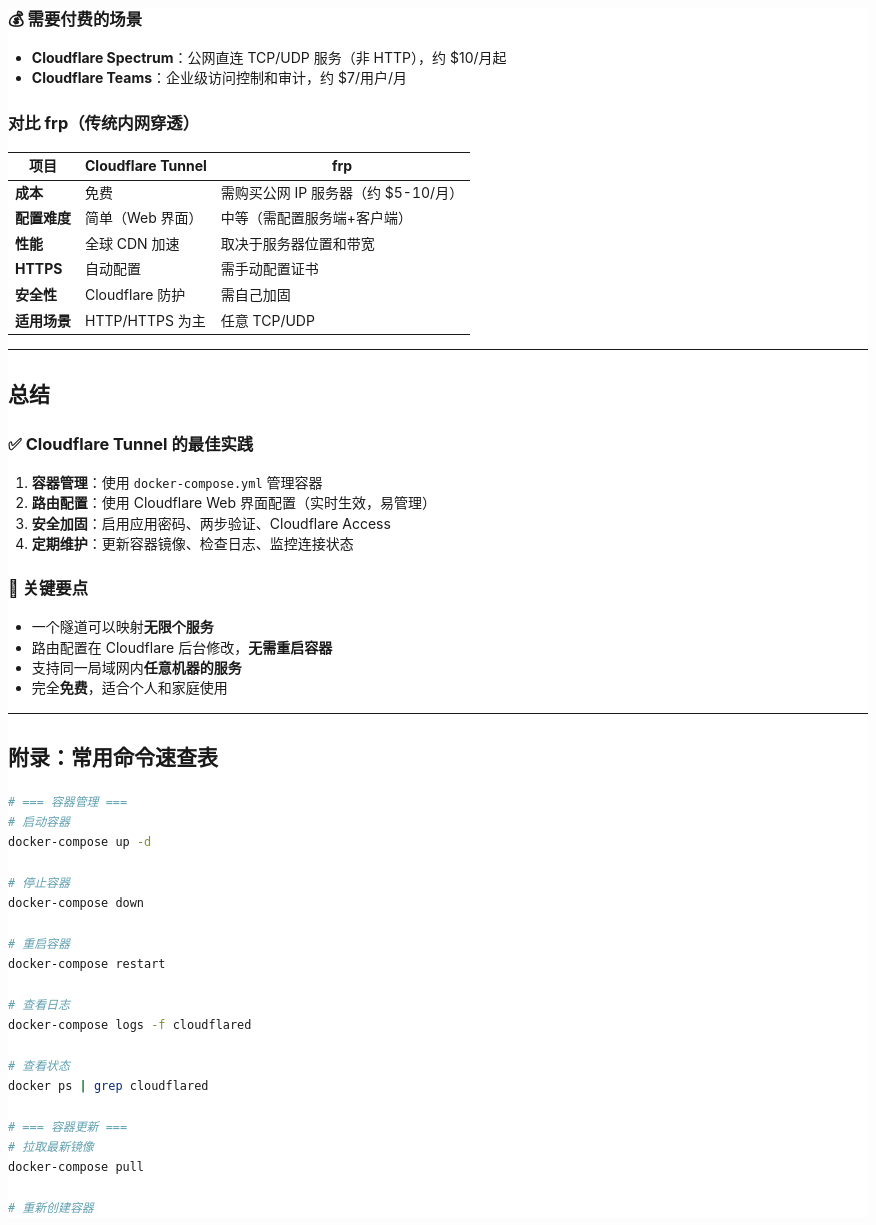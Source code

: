 ### 💰 需要付费的场景
- **Cloudflare Spectrum**：公网直连 TCP/UDP 服务（非 HTTP），约 $10/月起
- **Cloudflare Teams**：企业级访问控制和审计，约 $7/用户/月

### 对比 frp（传统内网穿透）

| 项目 | Cloudflare Tunnel | frp |
|------|-------------------|-----|
| **成本** | 免费 | 需购买公网 IP 服务器（约 $5-10/月） |
| **配置难度** | 简单（Web 界面） | 中等（需配置服务端+客户端） |
| **性能** | 全球 CDN 加速 | 取决于服务器位置和带宽 |
| **HTTPS** | 自动配置 | 需手动配置证书 |
| **安全性** | Cloudflare 防护 | 需自己加固 |
| **适用场景** | HTTP/HTTPS 为主 | 任意 TCP/UDP |

---

## 总结

### ✅ Cloudflare Tunnel 的最佳实践

1. **容器管理**：使用 `docker-compose.yml` 管理容器
2. **路由配置**：使用 Cloudflare Web 界面配置（实时生效，易管理）
3. **安全加固**：启用应用密码、两步验证、Cloudflare Access
4. **定期维护**：更新容器镜像、检查日志、监控连接状态

### 📌 关键要点

- 一个隧道可以映射**无限个服务**
- 路由配置在 Cloudflare 后台修改，**无需重启容器**
- 支持同一局域网内**任意机器的服务**
- 完全**免费**，适合个人和家庭使用

---

## 附录：常用命令速查表

```bash
# === 容器管理 ===
# 启动容器
docker-compose up -d

# 停止容器
docker-compose down

# 重启容器
docker-compose restart

# 查看日志
docker-compose logs -f cloudflared

# 查看状态
docker ps | grep cloudflared

# === 容器更新 ===
# 拉取最新镜像
docker-compose pull

# 重新创建容器
```